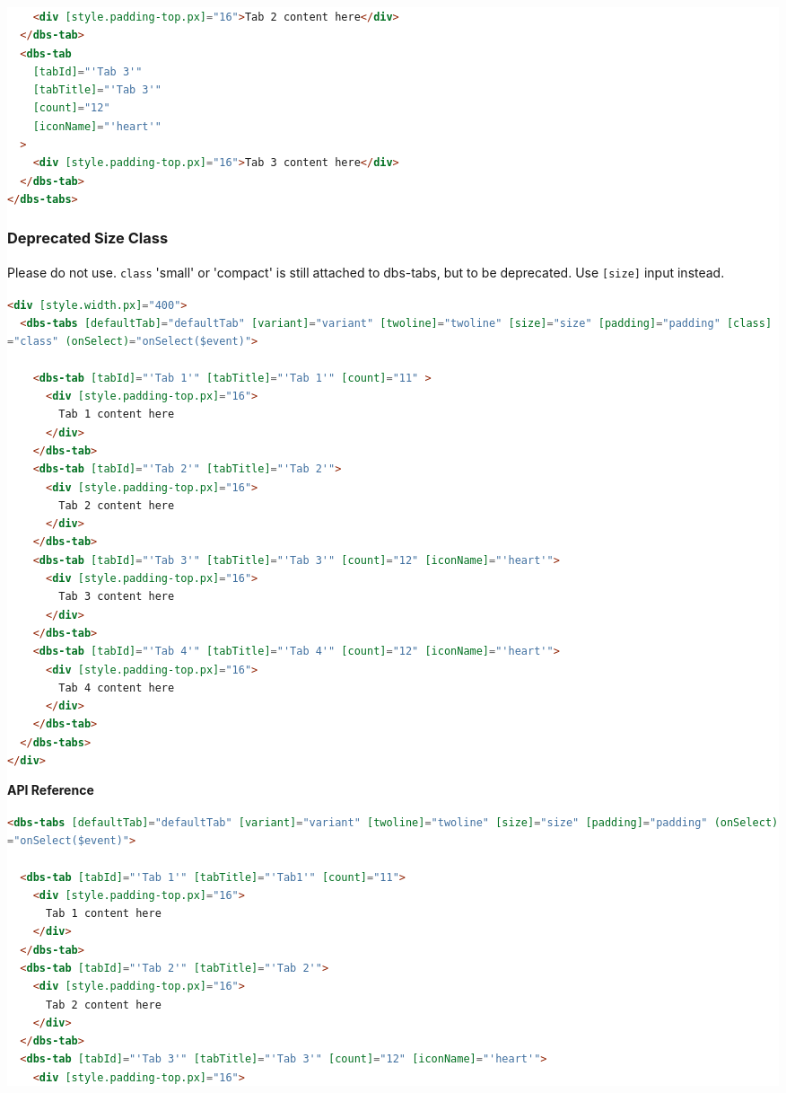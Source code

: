 ```html
    <div [style.padding-top.px]="16">Tab 2 content here</div>
  </dbs-tab>
  <dbs-tab
    [tabId]="'Tab 3'"
    [tabTitle]="'Tab 3'"
    [count]="12"
    [iconName]="'heart'"
  >
    <div [style.padding-top.px]="16">Tab 3 content here</div>
  </dbs-tab>
</dbs-tabs>
```

### **Deprecated Size Class**

Please do not use. `class` 'small' or 'compact' is still attached to dbs-tabs, but to be deprecated. Use `[size]` input instead.

```html
<div [style.width.px]="400">
  <dbs-tabs [defaultTab]="defaultTab" [variant]="variant" [twoline]="twoline" [size]="size" [padding]="padding" [class]="class" (onSelect)="onSelect($event)">
    
    <dbs-tab [tabId]="'Tab 1'" [tabTitle]="'Tab 1'" [count]="11" >
      <div [style.padding-top.px]="16">
        Tab 1 content here
      </div>
    </dbs-tab>
    <dbs-tab [tabId]="'Tab 2'" [tabTitle]="'Tab 2'">
      <div [style.padding-top.px]="16">
        Tab 2 content here
      </div>
    </dbs-tab>
    <dbs-tab [tabId]="'Tab 3'" [tabTitle]="'Tab 3'" [count]="12" [iconName]="'heart'">
      <div [style.padding-top.px]="16">
        Tab 3 content here
      </div>
    </dbs-tab>  
    <dbs-tab [tabId]="'Tab 4'" [tabTitle]="'Tab 4'" [count]="12" [iconName]="'heart'">
      <div [style.padding-top.px]="16">
        Tab 4 content here
      </div>
    </dbs-tab>  
  </dbs-tabs>  
</div>
```

**API Reference**

```html
<dbs-tabs [defaultTab]="defaultTab" [variant]="variant" [twoline]="twoline" [size]="size" [padding]="padding" (onSelect)="onSelect($event)">
  
  <dbs-tab [tabId]="'Tab 1'" [tabTitle]="'Tab1'" [count]="11">
    <div [style.padding-top.px]="16">
      Tab 1 content here
    </div>
  </dbs-tab>
  <dbs-tab [tabId]="'Tab 2'" [tabTitle]="'Tab 2'">
    <div [style.padding-top.px]="16">
      Tab 2 content here
    </div>
  </dbs-tab>
  <dbs-tab [tabId]="'Tab 3'" [tabTitle]="'Tab 3'" [count]="12" [iconName]="'heart'">
    <div [style.padding-top.px]="16">
```